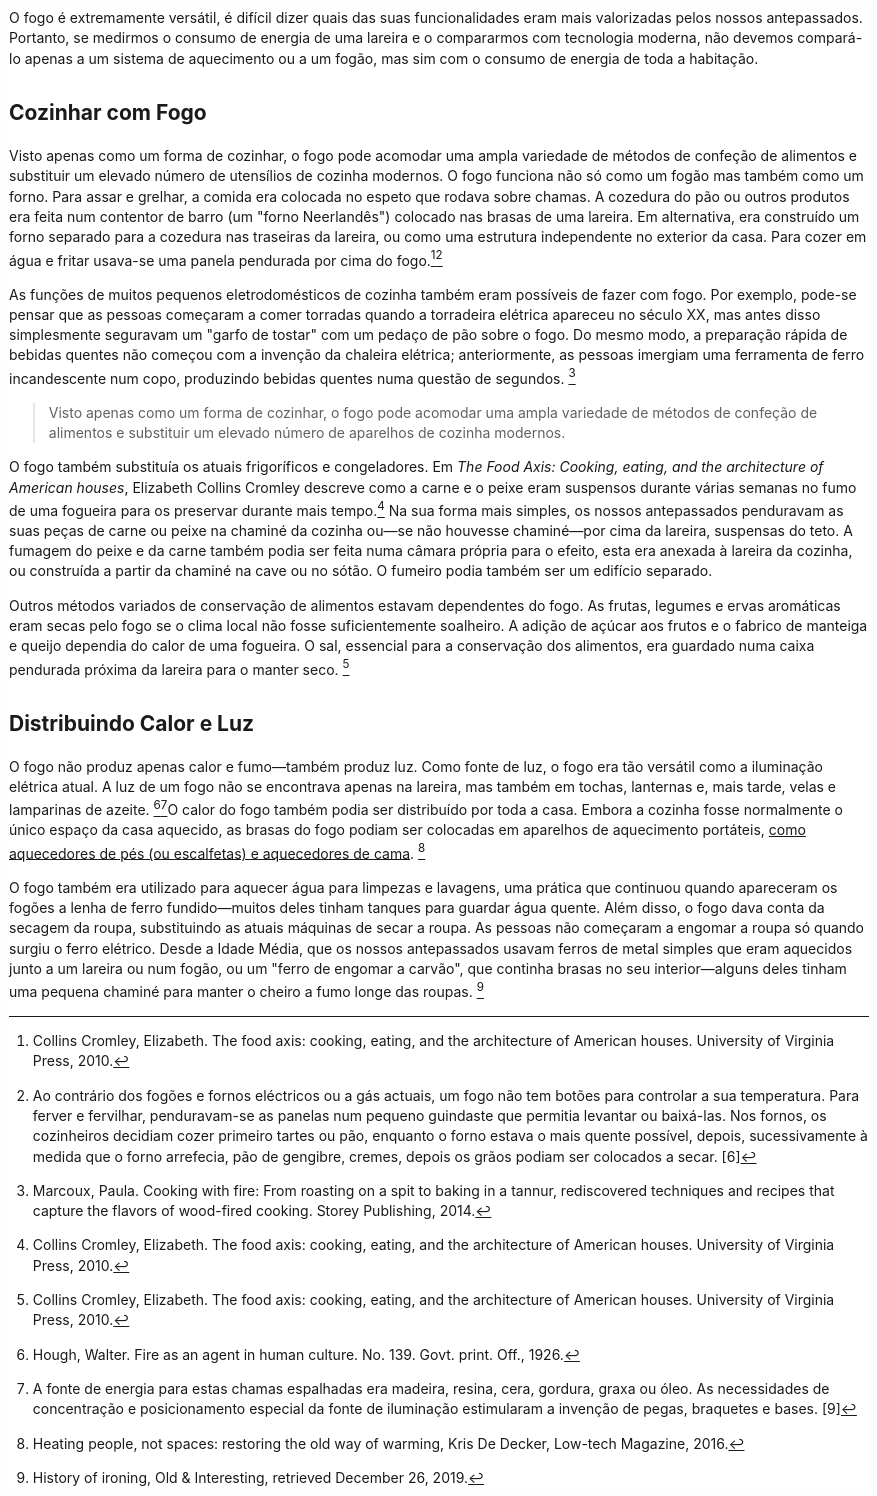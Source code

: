 O fogo é extremamente versátil, é difícil dizer quais das suas funcionalidades eram mais valorizadas pelos nossos antepassados. Portanto, se medirmos o consumo de energia de uma lareira e o compararmos com tecnologia moderna, não devemos compará-lo apenas a um sistema de aquecimento ou a um fogão, mas sim com o consumo de energia de toda a habitação.

## Cozinhar com Fogo

Visto apenas como um forma de cozinhar, o fogo pode acomodar uma ampla variedade de métodos de confeção de alimentos e substituir um elevado número de utensílios de cozinha modernos. O fogo funciona não só como um fogão mas também como um forno. Para assar e grelhar, a comida era colocada no espeto que rodava sobre chamas. A cozedura do pão ou outros produtos era feita num contentor de barro (um "forno Neerlandês") colocado nas brasas de uma lareira. Em alternativa, era construído um forno separado para a cozedura nas traseiras da lareira, ou como uma estrutura independente no exterior da casa. Para cozer em água e fritar usava-se uma panela pendurada por cima do fogo.[^6][^7]

As funções de muitos pequenos eletrodomésticos de cozinha também eram possíveis de fazer com fogo. Por exemplo, pode-se pensar que as pessoas começaram a comer torradas quando a torradeira elétrica apareceu no século XX, mas antes disso simplesmente seguravam um "garfo de tostar" com um pedaço de pão sobre o fogo. Do mesmo modo, a preparação rápida de bebidas quentes não começou com a invenção da chaleira elétrica; anteriormente, as pessoas imergiam uma ferramenta de ferro incandescente num copo, produzindo bebidas quentes numa questão de segundos. [^8]

> Visto apenas como um forma de cozinhar, o fogo pode acomodar uma ampla variedade de métodos de confeção de alimentos e substituir um elevado número de aparelhos de cozinha modernos.

O fogo também substituía os atuais frigoríficos e congeladores. Em *The Food Axis: Cooking, eating, and the architecture of American houses*, Elizabeth Collins Cromley descreve como a carne e o peixe eram suspensos durante várias semanas no fumo de uma fogueira para os preservar durante mais tempo.[^6] Na sua forma mais simples, os nossos antepassados penduravam as suas peças de carne ou peixe na chaminé da cozinha ou—se não houvesse chaminé—por cima da lareira, suspensas do teto. A fumagem do peixe e da carne também podia ser feita numa câmara própria para o efeito, esta era anexada à lareira da cozinha, ou construída a partir da chaminé na cave ou no sótão. O fumeiro podia também ser um edifício separado.

Outros métodos variados de conservação de alimentos estavam dependentes do fogo. As frutas, legumes e ervas aromáticas eram secas pelo fogo se o clima local não fosse suficientemente soalheiro. A adição de açúcar aos frutos e o fabrico de manteiga e queijo dependia do calor de uma fogueira. O sal, essencial para a conservação dos alimentos, era guardado numa caixa pendurada próxima da lareira para o manter seco. [^6]

## Distribuindo Calor e Luz

O fogo não produz apenas calor e fumo—também produz luz. Como fonte de luz, o fogo era tão versátil como a iluminação elétrica atual. A luz de um fogo não se encontrava apenas na lareira, mas também em tochas, lanternas e, mais tarde, velas e lamparinas de azeite. [^9][^10]O calor do fogo também podia ser distribuído por toda a casa. Embora a cozinha fosse normalmente o único espaço da casa aquecido, as brasas do fogo podiam ser colocadas em aparelhos de aquecimento portáteis, [como aquecedores de pés (ou escalfetas) e aquecedores de cama](https://solar.lowtechmagazine.com/2015/02/heating-people-not-spaces.html). [^11]

O fogo também era utilizado para aquecer água para limpezas e lavagens, uma prática que continuou quando apareceram os fogões a lenha de ferro fundido—muitos deles tinham tanques para guardar água quente. Além disso, o fogo dava conta da secagem da roupa, substituindo as atuais máquinas de secar a roupa. As pessoas não começaram a engomar a roupa só quando surgiu o ferro elétrico. Desde a Idade Média, que os nossos antepassados usavam ferros de metal simples que eram aquecidos junto a um lareira ou num fogão, ou um "ferro de engomar a carvão", que continha brasas no seu interior—alguns deles tinham uma pequena chaminé para manter o cheiro a fumo longe das roupas. [^12]


[^1]: Roebroeks, Wil, and Paola Villa. "On the earliest evidence for habitual use of fire in Europe.". Proceedings of the National Academy of Sciences 108.13 (2011): 5209-5214.
[^2]: Berna, Francesco, et al. "Microstratigraphic evidence of in situ fire in the Acheulean strata of Wonderwerk Cave, Northern Cape province, South Africa." Proceedings of the National Academy of Sciences 109.20 (2012): E1215-E1220.
[^3]: Fernández, Guillén, and Luis Fernández-Galiano. Fire and memory: on architecture and energy. Mit Press, 2000.
[^4]: Pyne, Stephen J. Fire: a brief history. University of Washington Press, 2019.
[^5]: https://www.seforall.org
[^6]: Collins Cromley, Elizabeth. The food axis: cooking, eating, and the architecture of American houses. University of Virginia Press, 2010.
[^7]: Ao contrário dos fogões e fornos eléctricos ou a gás actuais, um fogo não tem botões para controlar a sua temperatura. Para ferver e fervilhar, penduravam-se as panelas num pequeno guindaste que permitia levantar ou baixá-las. Nos fornos, os cozinheiros decidiam cozer primeiro tartes ou pão, enquanto o forno estava o mais quente possível, depois, sucessivamente à medida que o forno arrefecia, pão de gengibre, cremes, depois os grãos podiam ser colocados a secar. [6]
[^8]: Marcoux, Paula. Cooking with fire: From roasting on a spit to baking in a tannur, rediscovered techniques and recipes that capture the flavors of wood-fired cooking. Storey Publishing, 2014.
[^9]: Hough, Walter. Fire as an agent in human culture. No. 139. Govt. print. Off., 1926.
[^10]: A fonte de energia para estas chamas espalhadas era madeira, resina, cera, gordura, graxa ou óleo. As necessidades de concentração e posicionamento especial da fonte de iluminação estimularam a invenção de pegas, braquetes e bases. [9]
[^11]: Heating people, not spaces: restoring the old way of warming, Kris De Decker, Low-tech Magazine, 2016.
[^12]: History of ironing, Old & Interesting, retrieved December 26, 2019. 
[^13]: Energy consumption and use by households, Eurostat, 2019. 
[^14]: Rijal, H. B., and H. Yoshida. "Investigation and evaluation of firewood consumption in traditional houses in Nepal." Proceedings: Indoor Air (2002): 1000-1005.
[^15]: O valor energético de 1 m3 de madeira depende também do tipo de madeira e da forma como esta é empilhada. Comparei maçãs com maçãs enquanto foi possível, mas nem sempre foi o caso, pelo que o resultado é apenas uma estimativa aproximada.
[^16]: A utilização anual de lenha na Áustria do século XVIII (Caríntia) era limitada a 35 m3 por agregado familiar. Fonte: Peter, Sieferle Rolf. A floresta subterrânea. Cambridge: The White Horse Press, 2001.
[^17]: Rijal, Hom Bahadur. "Firewood Consumption in Nepal." Sustainable Houses and Living in the Hot-Humid Climates of Asia. Springer, Singapore, 2018. 335-344.
[^18]: Os resultados são de 0,5 a 2 m3 de firewoord *per capita* por ano, que converti para 2,5 a 10 GJ de energia *per capita* por ano.